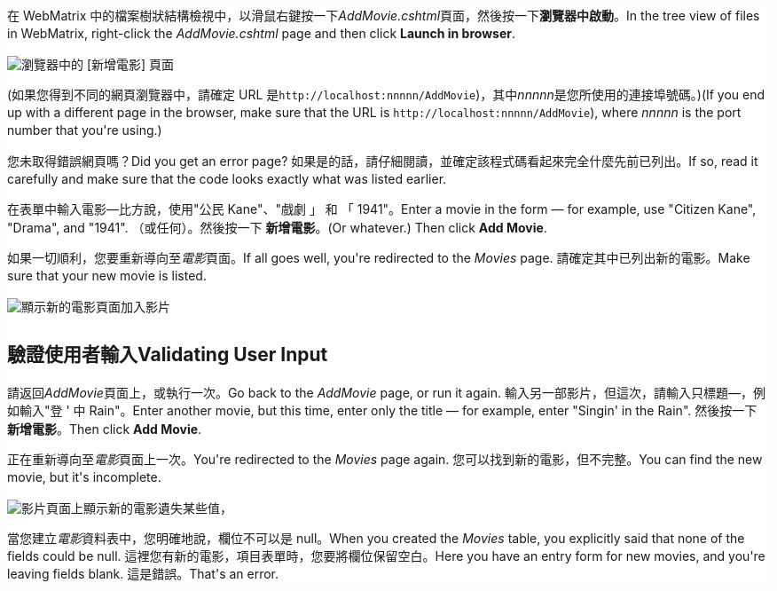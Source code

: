 <span data-ttu-id="0421d-186">在 WebMatrix 中的檔案樹狀結構檢視中，以滑鼠右鍵按一下*AddMovie.cshtml*頁面，然後按一下**瀏覽器中啟動**。</span><span class="sxs-lookup"><span data-stu-id="0421d-186">In the tree view of files in WebMatrix, right-click the *AddMovie.cshtml* page and then click **Launch in browser**.</span></span>

![瀏覽器中的 [新增電影] 頁面](entering-data/_static/image2.png)

<span data-ttu-id="0421d-188">(如果您得到不同的網頁瀏覽器中，請確定 URL 是`http://localhost:nnnnn/AddMovie`)，其中*nnnnn*是您所使用的連接埠號碼。)</span><span class="sxs-lookup"><span data-stu-id="0421d-188">(If you end up with a different page in the browser, make sure that the URL is `http://localhost:nnnnn/AddMovie`), where *nnnnn* is the port number that you're using.)</span></span>

<span data-ttu-id="0421d-189">您未取得錯誤網頁嗎？</span><span class="sxs-lookup"><span data-stu-id="0421d-189">Did you get an error page?</span></span> <span data-ttu-id="0421d-190">如果是的話，請仔細閱讀，並確定該程式碼看起來完全什麼先前已列出。</span><span class="sxs-lookup"><span data-stu-id="0421d-190">If so, read it carefully and make sure that the code looks exactly what was listed earlier.</span></span>

<span data-ttu-id="0421d-191">在表單中輸入電影&mdash;比方說，使用"公民 Kane"、"戲劇 」 和 「 1941"。</span><span class="sxs-lookup"><span data-stu-id="0421d-191">Enter a movie in the form &mdash; for example, use "Citizen Kane", "Drama", and "1941".</span></span> <span data-ttu-id="0421d-192">（或任何）。然後按一下 **新增電影**。</span><span class="sxs-lookup"><span data-stu-id="0421d-192">(Or whatever.) Then click **Add Movie**.</span></span>

<span data-ttu-id="0421d-193">如果一切順利，您要重新導向至*電影*頁面。</span><span class="sxs-lookup"><span data-stu-id="0421d-193">If all goes well, you're redirected to the *Movies* page.</span></span> <span data-ttu-id="0421d-194">請確定其中已列出新的電影。</span><span class="sxs-lookup"><span data-stu-id="0421d-194">Make sure that your new movie is listed.</span></span>

![顯示新的電影頁面加入影片](entering-data/_static/image3.png)

## <a name="validating-user-input"></a><span data-ttu-id="0421d-196">驗證使用者輸入</span><span class="sxs-lookup"><span data-stu-id="0421d-196">Validating User Input</span></span>

<span data-ttu-id="0421d-197">請返回*AddMovie*頁面上，或執行一次。</span><span class="sxs-lookup"><span data-stu-id="0421d-197">Go back to the *AddMovie* page, or run it again.</span></span> <span data-ttu-id="0421d-198">輸入另一部影片，但這次，請輸入只標題&mdash;，例如輸入"登 ' 中 Rain"。</span><span class="sxs-lookup"><span data-stu-id="0421d-198">Enter another movie, but this time, enter only the title &mdash; for example, enter "Singin' in the Rain".</span></span> <span data-ttu-id="0421d-199">然後按一下 **新增電影**。</span><span class="sxs-lookup"><span data-stu-id="0421d-199">Then click **Add Movie**.</span></span>

<span data-ttu-id="0421d-200">正在重新導向至*電影*頁面上一次。</span><span class="sxs-lookup"><span data-stu-id="0421d-200">You're redirected to the *Movies* page again.</span></span> <span data-ttu-id="0421d-201">您可以找到新的電影，但不完整。</span><span class="sxs-lookup"><span data-stu-id="0421d-201">You can find the new movie, but it's incomplete.</span></span>

![影片頁面上顯示新的電影遺失某些值，](entering-data/_static/image4.png)

<span data-ttu-id="0421d-203">當您建立*電影*資料表中，您明確地說，欄位不可以是 null。</span><span class="sxs-lookup"><span data-stu-id="0421d-203">When you created the *Movies* table, you explicitly said that none of the fields could be null.</span></span> <span data-ttu-id="0421d-204">這裡您有新的電影，項目表單時，您要將欄位保留空白。</span><span class="sxs-lookup"><span data-stu-id="0421d-204">Here you have an entry form for new movies, and you're leaving fields blank.</span></span> <span data-ttu-id="0421d-205">這是錯誤。</span><span class="sxs-lookup"><span data-stu-id="0421d-205">That's an error.</span></span>
